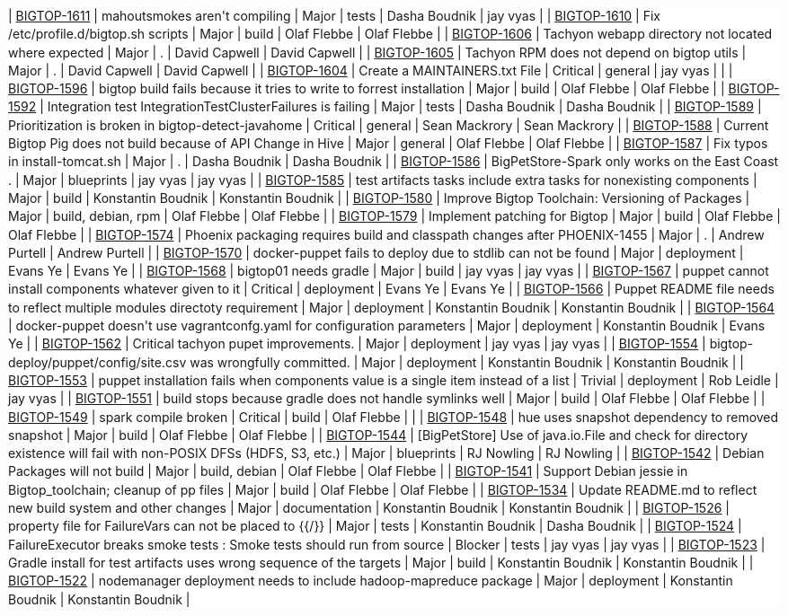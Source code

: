 | [BIGTOP-1611](https://issues.apache.org/jira/browse/BIGTOP-1611) | mahoutsmokes aren't compiling |  Major | tests | Dasha Boudnik | jay vyas |
| [BIGTOP-1610](https://issues.apache.org/jira/browse/BIGTOP-1610) | Fix /etc/profile.d/bigtop.sh scripts |  Major | build | Olaf Flebbe | Olaf Flebbe |
| [BIGTOP-1606](https://issues.apache.org/jira/browse/BIGTOP-1606) | Tachyon webapp directory not located where expected |  Major | . | David Capwell | David Capwell |
| [BIGTOP-1605](https://issues.apache.org/jira/browse/BIGTOP-1605) | Tachyon RPM does not depend on bigtop utils |  Major | . | David Capwell | David Capwell |
| [BIGTOP-1604](https://issues.apache.org/jira/browse/BIGTOP-1604) | Create a MAINTAINERS.txt File |  Critical | general | jay vyas |  |
| [BIGTOP-1596](https://issues.apache.org/jira/browse/BIGTOP-1596) | bigtop build fails because it tries to write to forrest installation |  Major | build | Olaf Flebbe | Olaf Flebbe |
| [BIGTOP-1592](https://issues.apache.org/jira/browse/BIGTOP-1592) | Integration test IntegrationTestClusterFailures is failing |  Major | tests | Dasha Boudnik | Dasha Boudnik |
| [BIGTOP-1589](https://issues.apache.org/jira/browse/BIGTOP-1589) | Prioritization is broken in bigtop-detect-javahome |  Critical | general | Sean Mackrory | Sean Mackrory |
| [BIGTOP-1588](https://issues.apache.org/jira/browse/BIGTOP-1588) | Current Bigtop Pig does not build because of API Change in Hive |  Major | general | Olaf Flebbe | Olaf Flebbe |
| [BIGTOP-1587](https://issues.apache.org/jira/browse/BIGTOP-1587) | Fix typos in install-tomcat.sh |  Major | . | Dasha Boudnik | Dasha Boudnik |
| [BIGTOP-1586](https://issues.apache.org/jira/browse/BIGTOP-1586) | BigPetStore-Spark only works on the East Coast . |  Major | blueprints | jay vyas | jay vyas |
| [BIGTOP-1585](https://issues.apache.org/jira/browse/BIGTOP-1585) | test artifacts tasks include extra tasks for nonexisting components |  Major | build | Konstantin Boudnik | Konstantin Boudnik |
| [BIGTOP-1580](https://issues.apache.org/jira/browse/BIGTOP-1580) | Improve Bigtop Toolchain: Versioning of Packages |  Major | build, debian, rpm | Olaf Flebbe | Olaf Flebbe |
| [BIGTOP-1579](https://issues.apache.org/jira/browse/BIGTOP-1579) | Implement patching for Bigtop |  Major | build | Olaf Flebbe | Olaf Flebbe |
| [BIGTOP-1574](https://issues.apache.org/jira/browse/BIGTOP-1574) | Phoenix packaging requires build and classpath changes after PHOENIX-1455 |  Major | . | Andrew Purtell | Andrew Purtell |
| [BIGTOP-1570](https://issues.apache.org/jira/browse/BIGTOP-1570) | docker-puppet fails to deploy due to stdlib can not be found |  Major | deployment | Evans Ye | Evans Ye |
| [BIGTOP-1568](https://issues.apache.org/jira/browse/BIGTOP-1568) | bigtop01 needs gradle |  Major | build | jay vyas | jay vyas |
| [BIGTOP-1567](https://issues.apache.org/jira/browse/BIGTOP-1567) | puppet cannot install components whatever given to it |  Critical | deployment | Evans Ye | Evans Ye |
| [BIGTOP-1566](https://issues.apache.org/jira/browse/BIGTOP-1566) | Puppet README file needs to reflect multiple modules directoty requirement |  Major | deployment | Konstantin Boudnik | Konstantin Boudnik |
| [BIGTOP-1564](https://issues.apache.org/jira/browse/BIGTOP-1564) | docker-puppet doesn't use vagrantconfg.yaml for configuration parameters |  Major | deployment | Konstantin Boudnik | Evans Ye |
| [BIGTOP-1562](https://issues.apache.org/jira/browse/BIGTOP-1562) | Critical tachyon pupet improvements. |  Major | deployment | jay vyas | jay vyas |
| [BIGTOP-1554](https://issues.apache.org/jira/browse/BIGTOP-1554) | bigtop-deploy/puppet/config/site.csv was wrongfully committed. |  Major | deployment | Konstantin Boudnik | Konstantin Boudnik |
| [BIGTOP-1553](https://issues.apache.org/jira/browse/BIGTOP-1553) | puppet installation fails when components value is a single item instead of a list |  Trivial | deployment | Rob Leidle | jay vyas |
| [BIGTOP-1551](https://issues.apache.org/jira/browse/BIGTOP-1551) | build stops because gradle does not handle symlinks well |  Major | build | Olaf Flebbe | Olaf Flebbe |
| [BIGTOP-1549](https://issues.apache.org/jira/browse/BIGTOP-1549) | spark compile broken |  Critical | build | Olaf Flebbe |  |
| [BIGTOP-1548](https://issues.apache.org/jira/browse/BIGTOP-1548) | hue uses snapshot dependency to removed snapshot |  Major | build | Olaf Flebbe | Olaf Flebbe |
| [BIGTOP-1544](https://issues.apache.org/jira/browse/BIGTOP-1544) | [BigPetStore] Use of java.io.File and check for directory existence will fail with non-POSIX DFSs (HDFS, S3, etc.) |  Major | blueprints | RJ Nowling | RJ Nowling |
| [BIGTOP-1542](https://issues.apache.org/jira/browse/BIGTOP-1542) | Debian Packages will not build |  Major | build, debian | Olaf Flebbe | Olaf Flebbe |
| [BIGTOP-1541](https://issues.apache.org/jira/browse/BIGTOP-1541) | Support Debian jessie in Bigtop\_toolchain; cleanup of pp files |  Major | build | Olaf Flebbe | Olaf Flebbe |
| [BIGTOP-1534](https://issues.apache.org/jira/browse/BIGTOP-1534) | Update README.md to reflect new build system and other changes |  Major | documentation | Konstantin Boudnik | Konstantin Boudnik |
| [BIGTOP-1526](https://issues.apache.org/jira/browse/BIGTOP-1526) | property file for FailureVars can not be placed to {{/}} |  Major | tests | Konstantin Boudnik | Dasha Boudnik |
| [BIGTOP-1524](https://issues.apache.org/jira/browse/BIGTOP-1524) | FailureExecutor  breaks smoke tests : Smoke tests should run from source |  Blocker | tests | jay vyas | jay vyas |
| [BIGTOP-1523](https://issues.apache.org/jira/browse/BIGTOP-1523) | Gradle install for test artifacts uses wrong sequence of the targets |  Major | build | Konstantin Boudnik | Konstantin Boudnik |
| [BIGTOP-1522](https://issues.apache.org/jira/browse/BIGTOP-1522) | nodemanager deployment needs to include hadoop-mapreduce package |  Major | deployment | Konstantin Boudnik | Konstantin Boudnik |
